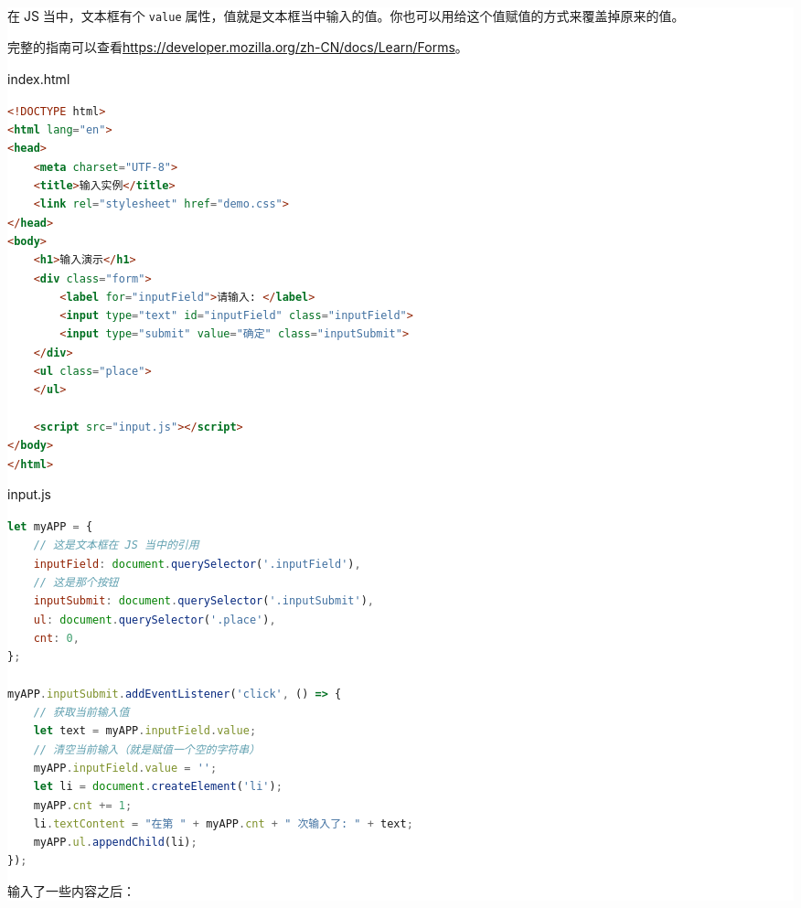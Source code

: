 在 JS 当中，文本框有个 `value` 属性，值就是文本框当中输入的值。你也可以用给这个值赋值的方式来覆盖掉原来的值。

完整的指南可以查看<https://developer.mozilla.org/zh-CN/docs/Learn/Forms>。

index.html

``` html
<!DOCTYPE html>
<html lang="en">
<head>
    <meta charset="UTF-8">
    <title>输入实例</title>
    <link rel="stylesheet" href="demo.css">
</head>
<body>
    <h1>输入演示</h1>
    <div class="form">
        <label for="inputField">请输入: </label>
        <input type="text" id="inputField" class="inputField">
        <input type="submit" value="确定" class="inputSubmit">
    </div>
    <ul class="place">
    </ul>
    
    <script src="input.js"></script>
</body>
</html>
```

input.js

``` js
let myAPP = {
    // 这是文本框在 JS 当中的引用
    inputField: document.querySelector('.inputField'),
    // 这是那个按钮
    inputSubmit: document.querySelector('.inputSubmit'),
    ul: document.querySelector('.place'),
    cnt: 0,
};

myAPP.inputSubmit.addEventListener('click', () => {
    // 获取当前输入值
    let text = myAPP.inputField.value;
    // 清空当前输入（就是赋值一个空的字符串）
    myAPP.inputField.value = '';
    let li = document.createElement('li');
    myAPP.cnt += 1;
    li.textContent = "在第 " + myAPP.cnt + " 次输入了: " + text;
    myAPP.ul.appendChild(li);
});
```

输入了一些内容之后：
